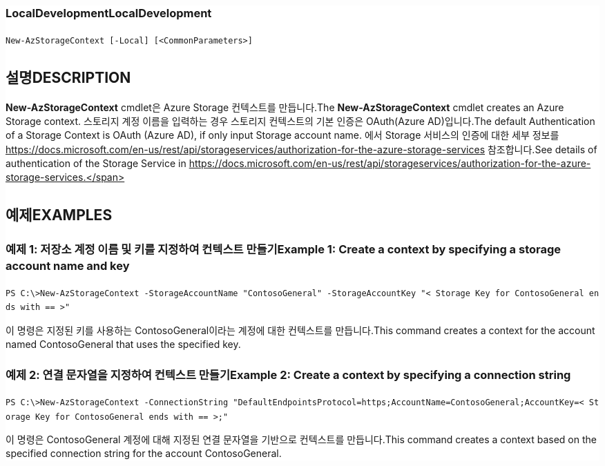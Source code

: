 ### <span data-ttu-id="072e6-114">LocalDevelopment</span><span class="sxs-lookup"><span data-stu-id="072e6-114">LocalDevelopment</span></span>
```
New-AzStorageContext [-Local] [<CommonParameters>]
```

## <span data-ttu-id="072e6-115">설명</span><span class="sxs-lookup"><span data-stu-id="072e6-115">DESCRIPTION</span></span>
<span data-ttu-id="072e6-116">**New-AzStorageContext** cmdlet은 Azure Storage 컨텍스트를 만듭니다.</span><span class="sxs-lookup"><span data-stu-id="072e6-116">The **New-AzStorageContext** cmdlet creates an Azure Storage context.</span></span>
<span data-ttu-id="072e6-117">스토리지 계정 이름을 입력하는 경우 스토리지 컨텍스트의 기본 인증은 OAuth(Azure AD)입니다.</span><span class="sxs-lookup"><span data-stu-id="072e6-117">The default Authentication of a Storage Context is OAuth (Azure AD), if only input Storage account name.</span></span>
<span data-ttu-id="072e6-118">에서 Storage 서비스의 인증에 대한 세부 정보를 https://docs.microsoft.com/en-us/rest/api/storageservices/authorization-for-the-azure-storage-services 참조합니다.</span><span class="sxs-lookup"><span data-stu-id="072e6-118">See details of authentication of the Storage Service in https://docs.microsoft.com/en-us/rest/api/storageservices/authorization-for-the-azure-storage-services.</span></span>

## <span data-ttu-id="072e6-119">예제</span><span class="sxs-lookup"><span data-stu-id="072e6-119">EXAMPLES</span></span>

### <span data-ttu-id="072e6-120">예제 1: 저장소 계정 이름 및 키를 지정하여 컨텍스트 만들기</span><span class="sxs-lookup"><span data-stu-id="072e6-120">Example 1: Create a context by specifying a storage account name and key</span></span>
```
PS C:\>New-AzStorageContext -StorageAccountName "ContosoGeneral" -StorageAccountKey "< Storage Key for ContosoGeneral ends with == >"
```

<span data-ttu-id="072e6-121">이 명령은 지정된 키를 사용하는 ContosoGeneral이라는 계정에 대한 컨텍스트를 만듭니다.</span><span class="sxs-lookup"><span data-stu-id="072e6-121">This command creates a context for the account named ContosoGeneral that uses the specified key.</span></span>

### <span data-ttu-id="072e6-122">예제 2: 연결 문자열을 지정하여 컨텍스트 만들기</span><span class="sxs-lookup"><span data-stu-id="072e6-122">Example 2: Create a context by specifying a connection string</span></span>
```
PS C:\>New-AzStorageContext -ConnectionString "DefaultEndpointsProtocol=https;AccountName=ContosoGeneral;AccountKey=< Storage Key for ContosoGeneral ends with == >;"
```

<span data-ttu-id="072e6-123">이 명령은 ContosoGeneral 계정에 대해 지정된 연결 문자열을 기반으로 컨텍스트를 만듭니다.</span><span class="sxs-lookup"><span data-stu-id="072e6-123">This command creates a context based on the specified connection string for the account ContosoGeneral.</span></span>
